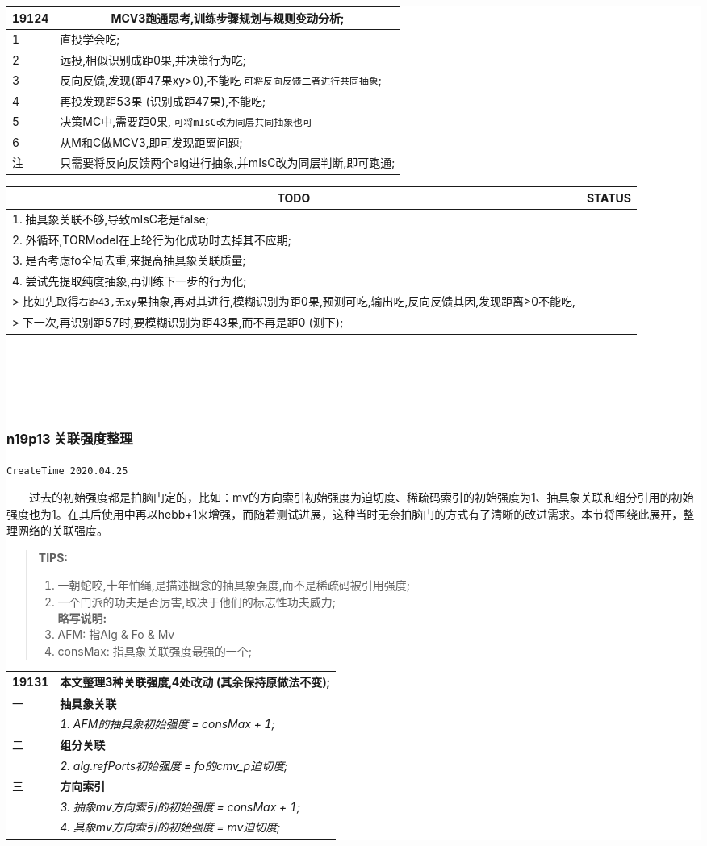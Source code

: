 | 19124 | MCV3跑通思考,训练步骤规划与规则变动分析; |
| --- | --- |
| 1 | 直投学会吃; |
| 2 | 远投,相似识别成距0果,并决策行为吃; |
| 3 | 反向反馈,发现(距47果xy>0),不能吃 `可将反向反馈二者进行共同抽象`; |
| 4 | 再投发现距53果 (识别成距47果),不能吃; |
| 5 | 决策MC中,需要距0果, `可将mIsC改为同层共同抽象也可` |
| 6 | 从M和C做MCV3,即可发现距离问题; |
| 注 | 只需要将反向反馈两个alg进行抽象,并mIsC改为同层判断,即可跑通; |

| TODO | STATUS |
| --- | --- |
| 1. 抽具象关联不够,导致mIsC老是false; |  |
| 2. 外循环,TORModel在上轮行为化成功时去掉其不应期; |  |
| 3. 是否考虑fo全局去重,来提高抽具象关联质量; |  |
| 4. 尝试先提取纯度抽象,再训练下一步的行为化; |  |
| > 比如先取得`右距43,无xy`果抽象,再对其进行,模糊识别为距0果,预测可吃,输出吃,反向反馈其因,发现距离>0不能吃, |  |
| > 下一次,再识别距57时,要模糊识别为距43果,而不再是距0 (测下); |  |

<br><br><br><br>

### n19p13 关联强度整理
`CreateTime 2020.04.25`

　　过去的初始强度都是拍脑门定的，比如：mv的方向索引初始强度为迫切度、稀疏码索引的初始强度为1、抽具象关联和组分引用的初始强度也为1。在其后使用中再以hebb+1来增强，而随着测试进展，这种当时无奈拍脑门的方式有了清晰的改进需求。本节将围绕此展开，整理网络的关联强度。

> **TIPS:**
> 1. 一朝蛇咬,十年怕绳,是描述概念的抽具象强度,而不是稀疏码被引用强度;  
> 2. 一个门派的功夫是否厉害,取决于他们的标志性功夫威力;  
> **略写说明:**
> 1. AFM: 指Alg & Fo & Mv
> 2. consMax: 指具象关联强度最强的一个;

| 19131 | 本文整理3种关联强度,4处改动 (其余保持原做法不变); |
| --- | --- |
| 一 | **抽具象关联** |
|  | *1. AFM的抽具象初始强度 = consMax + 1;* |
| 二 | **组分关联** |
|  | *2. alg.refPorts初始强度 = fo的cmv_p迫切度;* |
| 三 | **方向索引** |
|  | *3. 抽象mv方向索引的初始强度 = consMax + 1;* |
|  | *4. 具象mv方向索引的初始强度 = mv迫切度;* |